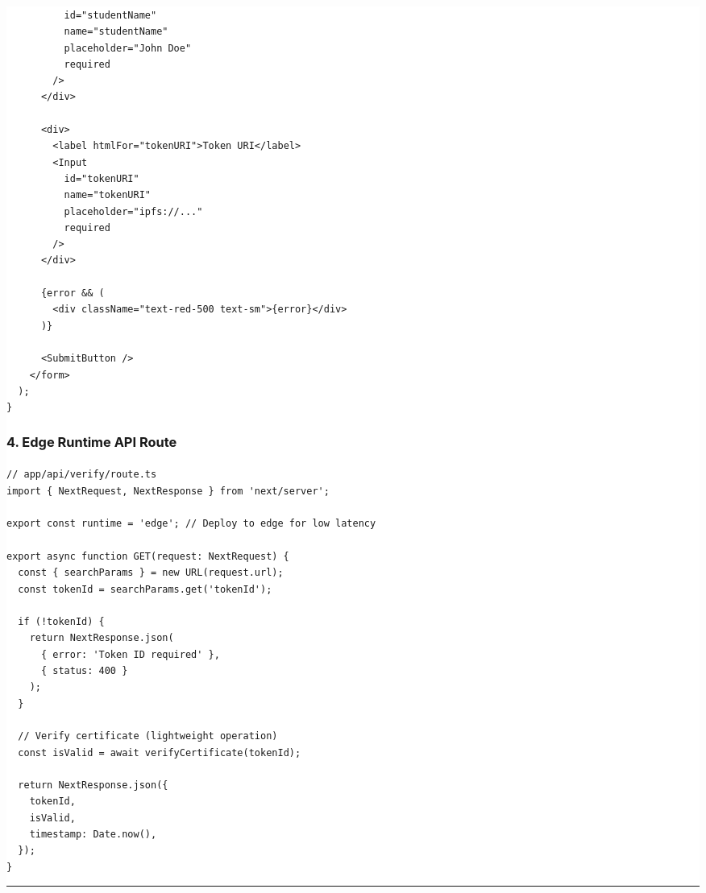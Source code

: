 ```tsx
          id="studentName"
          name="studentName"
          placeholder="John Doe"
          required
        />
      </div>
      
      <div>
        <label htmlFor="tokenURI">Token URI</label>
        <Input
          id="tokenURI"
          name="tokenURI"
          placeholder="ipfs://..."
          required
        />
      </div>
      
      {error && (
        <div className="text-red-500 text-sm">{error}</div>
      )}
      
      <SubmitButton />
    </form>
  );
}
```

### 4. Edge Runtime API Route

```tsx
// app/api/verify/route.ts
import { NextRequest, NextResponse } from 'next/server';

export const runtime = 'edge'; // Deploy to edge for low latency

export async function GET(request: NextRequest) {
  const { searchParams } = new URL(request.url);
  const tokenId = searchParams.get('tokenId');
  
  if (!tokenId) {
    return NextResponse.json(
      { error: 'Token ID required' },
      { status: 400 }
    );
  }
  
  // Verify certificate (lightweight operation)
  const isValid = await verifyCertificate(tokenId);
  
  return NextResponse.json({
    tokenId,
    isValid,
    timestamp: Date.now(),
  });
}
```

---